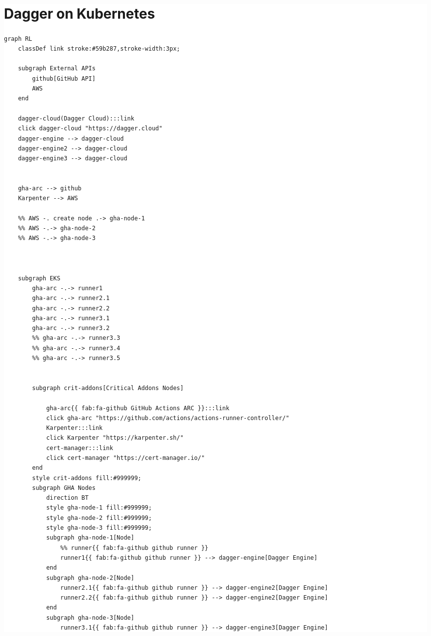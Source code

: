 # Dagger on Kubernetes

```mermaid
graph RL
    classDef link stroke:#59b287,stroke-width:3px;  

    subgraph External APIs
        github[GitHub API]
        AWS
    end

    dagger-cloud(Dagger Cloud):::link
    click dagger-cloud "https://dagger.cloud"
    dagger-engine --> dagger-cloud
    dagger-engine2 --> dagger-cloud
    dagger-engine3 --> dagger-cloud


    gha-arc --> github
    Karpenter --> AWS

    %% AWS -. create node .-> gha-node-1
    %% AWS -.-> gha-node-2
    %% AWS -.-> gha-node-3

    

    subgraph EKS
        gha-arc -.-> runner1
        gha-arc -.-> runner2.1
        gha-arc -.-> runner2.2
        gha-arc -.-> runner3.1
        gha-arc -.-> runner3.2
        %% gha-arc -.-> runner3.3
        %% gha-arc -.-> runner3.4
        %% gha-arc -.-> runner3.5
        

        subgraph crit-addons[Critical Addons Nodes]
            
            gha-arc{{ fab:fa-github GitHub Actions ARC }}:::link
            click gha-arc "https://github.com/actions/actions-runner-controller/"
            Karpenter:::link
            click Karpenter "https://karpenter.sh/"
            cert-manager:::link
            click cert-manager "https://cert-manager.io/"
        end
        style crit-addons fill:#999999;
        subgraph GHA Nodes
            direction BT
            style gha-node-1 fill:#999999;
            style gha-node-2 fill:#999999;
            style gha-node-3 fill:#999999;
            subgraph gha-node-1[Node]
                %% runner{{ fab:fa-github github runner }}
                runner1{{ fab:fa-github github runner }} --> dagger-engine[Dagger Engine]
            end
            subgraph gha-node-2[Node]
                runner2.1{{ fab:fa-github github runner }} --> dagger-engine2[Dagger Engine]
                runner2.2{{ fab:fa-github github runner }} --> dagger-engine2[Dagger Engine]
            end
            subgraph gha-node-3[Node]
                runner3.1{{ fab:fa-github github runner }} --> dagger-engine3[Dagger Engine]
```